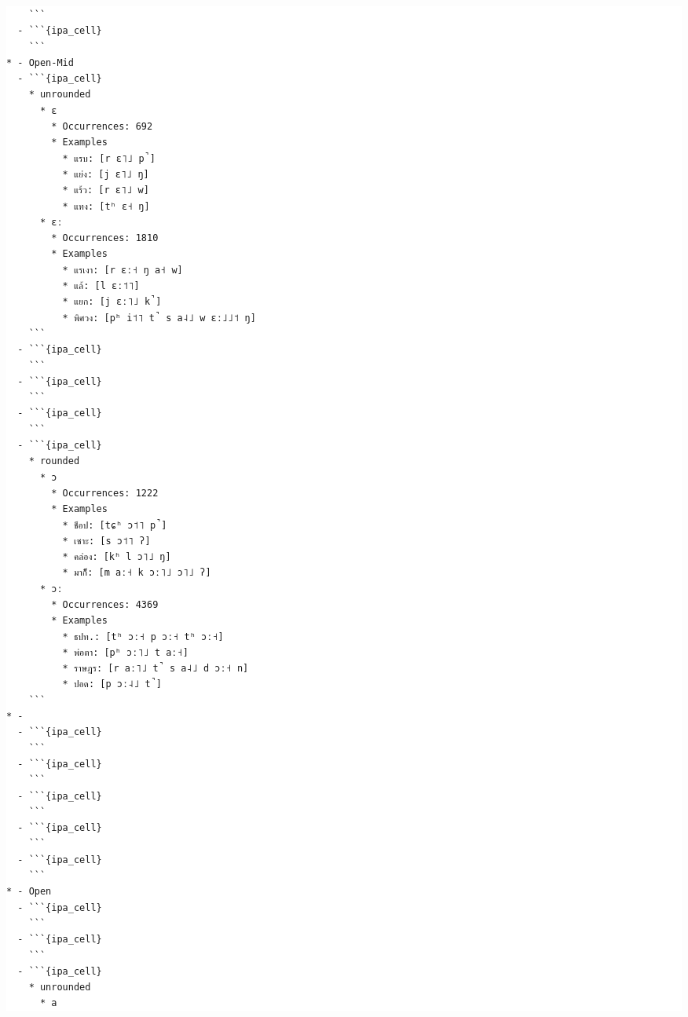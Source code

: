 ``````{list-table}
    ```
  - ```{ipa_cell}
    ```
* - Open-Mid
  - ```{ipa_cell}
    * unrounded
      * ɛ
        * Occurrences: 692
        * Examples
          * แรบ: [r ɛ˥˩ p̚]
          * แย่ง: [j ɛ˥˩ ŋ]
          * แร้ว: [r ɛ˥˩ w]
          * แทง: [tʰ ɛ˧ ŋ]
      * ɛː
        * Occurrences: 1810
        * Examples
          * แรเงา: [r ɛː˧ ŋ a˧ w]
          * แล้: [l ɛː˦˥]
          * แยก: [j ɛː˥˩ k̚]
          * พิศวง: [pʰ i˦˥ t̚ s a˨˩ w ɛː˩˩˦ ŋ]
    ```
  - ```{ipa_cell}
    ```
  - ```{ipa_cell}
    ```
  - ```{ipa_cell}
    ```
  - ```{ipa_cell}
    * rounded
      * ɔ
        * Occurrences: 1222
        * Examples
          * ช็อป: [tɕʰ ɔ˦˥ p̚]
          * เซาะ: [s ɔ˦˥ ʔ]
          * คล่อง: [kʰ l ɔ˥˩ ŋ]
          * มาก็็: [m aː˧ k ɔː˥˩ ɔ˥˩ ʔ]
      * ɔː
        * Occurrences: 4369
        * Examples
          * ธปท.: [tʰ ɔː˧ p ɔː˧ tʰ ɔː˧]
          * พ่อตา: [pʰ ɔː˥˩ t aː˧]
          * ราษฎร: [r aː˥˩ t̚ s a˨˩ d ɔː˧ n]
          * ปอด: [p ɔː˨˩ t̚]
    ```
* -
  - ```{ipa_cell}
    ```
  - ```{ipa_cell}
    ```
  - ```{ipa_cell}
    ```
  - ```{ipa_cell}
    ```
  - ```{ipa_cell}
    ```
* - Open
  - ```{ipa_cell}
    ```
  - ```{ipa_cell}
    ```
  - ```{ipa_cell}
    * unrounded
      * a
``````